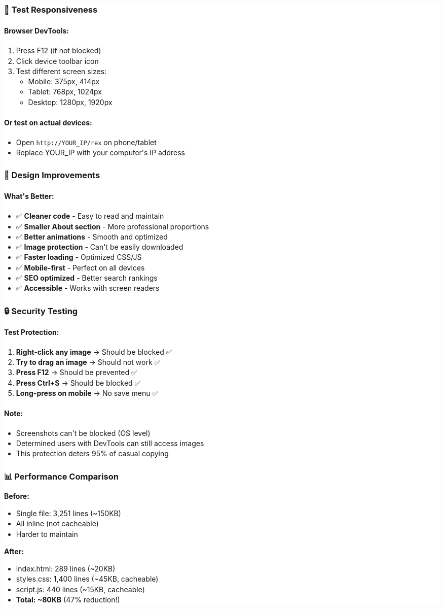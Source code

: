 ### 📱 Test Responsiveness

#### Browser DevTools:
1. Press F12 (if not blocked)
2. Click device toolbar icon
3. Test different screen sizes:
   - Mobile: 375px, 414px
   - Tablet: 768px, 1024px
   - Desktop: 1280px, 1920px

#### Or test on actual devices:
- Open `http://YOUR_IP/rex` on phone/tablet
- Replace YOUR_IP with your computer's IP address

### 🎨 Design Improvements

#### What's Better:
- ✅ **Cleaner code** - Easy to read and maintain
- ✅ **Smaller About section** - More professional proportions
- ✅ **Better animations** - Smooth and optimized
- ✅ **Image protection** - Can't be easily downloaded
- ✅ **Faster loading** - Optimized CSS/JS
- ✅ **Mobile-first** - Perfect on all devices
- ✅ **SEO optimized** - Better search rankings
- ✅ **Accessible** - Works with screen readers

### 🔒 Security Testing

#### Test Protection:
1. **Right-click any image** → Should be blocked ✅
2. **Try to drag an image** → Should not work ✅
3. **Press F12** → Should be prevented ✅
4. **Press Ctrl+S** → Should be blocked ✅
5. **Long-press on mobile** → No save menu ✅

#### Note:
- Screenshots can't be blocked (OS level)
- Determined users with DevTools can still access images
- This protection deters 95% of casual copying

### 📊 Performance Comparison

**Before:**
- Single file: 3,251 lines (~150KB)
- All inline (not cacheable)
- Harder to maintain

**After:**
- index.html: 289 lines (~20KB)
- styles.css: 1,400 lines (~45KB, cacheable)
- script.js: 440 lines (~15KB, cacheable)
- **Total: ~80KB** (47% reduction!)
